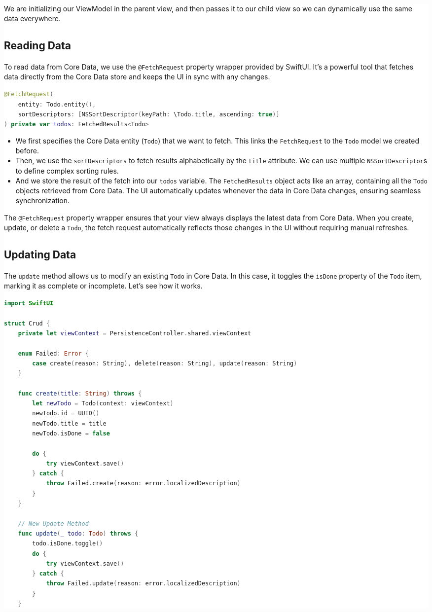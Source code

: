 We are initializing our ViewModel in the parent view, and then passes it to our child view so we can dynamically use the same data everywhere.

## Reading Data
To read data from Core Data, we use the `@FetchRequest` property wrapper provided by SwiftUI. It’s a powerful tool that fetches data directly from the Core Data store and keeps the UI in sync with any changes.

```swift
@FetchRequest(
	entity: Todo.entity(),
	sortDescriptors: [NSSortDescriptor(keyPath: \Todo.title, ascending: true)]
) private var todos: FetchedResults<Todo>
```

- We first specifies the Core Data entity (`Todo`) that we want to fetch. This links the `FetchRequest` to the `Todo` model we created before.
- Then, we use the `sortDescriptors` to fetch results alphabetically by the `title` attribute. We can use multiple `NSSortDescriptor`s to define complex sorting rules.
- And we store the result of the fetch into our `todos` variable. The `FetchedResults` object acts like an array, containing all the `Todo` objects retrieved from Core Data. The UI automatically updates whenever the data in Core Data changes, ensuring seamless synchronization.

The `@FetchRequest` property wrapper ensures that your view always displays the latest data from Core Data. When you create, update, or delete a `Todo`, the fetch request automatically reflects those changes in the UI without requiring manual refreshes.

## Updating Data

The `update` method allows us to modify an existing `Todo` in Core Data. In this case, it toggles the `isDone` property of the `Todo` item, marking it as complete or incomplete. Let’s see how it works.

```swift
import SwiftUI

struct Crud {
    private let viewContext = PersistenceController.shared.viewContext
    
    enum Failed: Error {
        case create(reason: String), delete(reason: String), update(reason: String)
    }
    
    func create(title: String) throws {
        let newTodo = Todo(context: viewContext)
        newTodo.id = UUID()
        newTodo.title = title
        newTodo.isDone = false
        
        do {
            try viewContext.save()
        } catch {
            throw Failed.create(reason: error.localizedDescription)
        }
    }
    
    // New Update Method
    func update(_ todo: Todo) throws {
        todo.isDone.toggle()
        do {
            try viewContext.save()
        } catch {
            throw Failed.update(reason: error.localizedDescription)
        }
    }
```